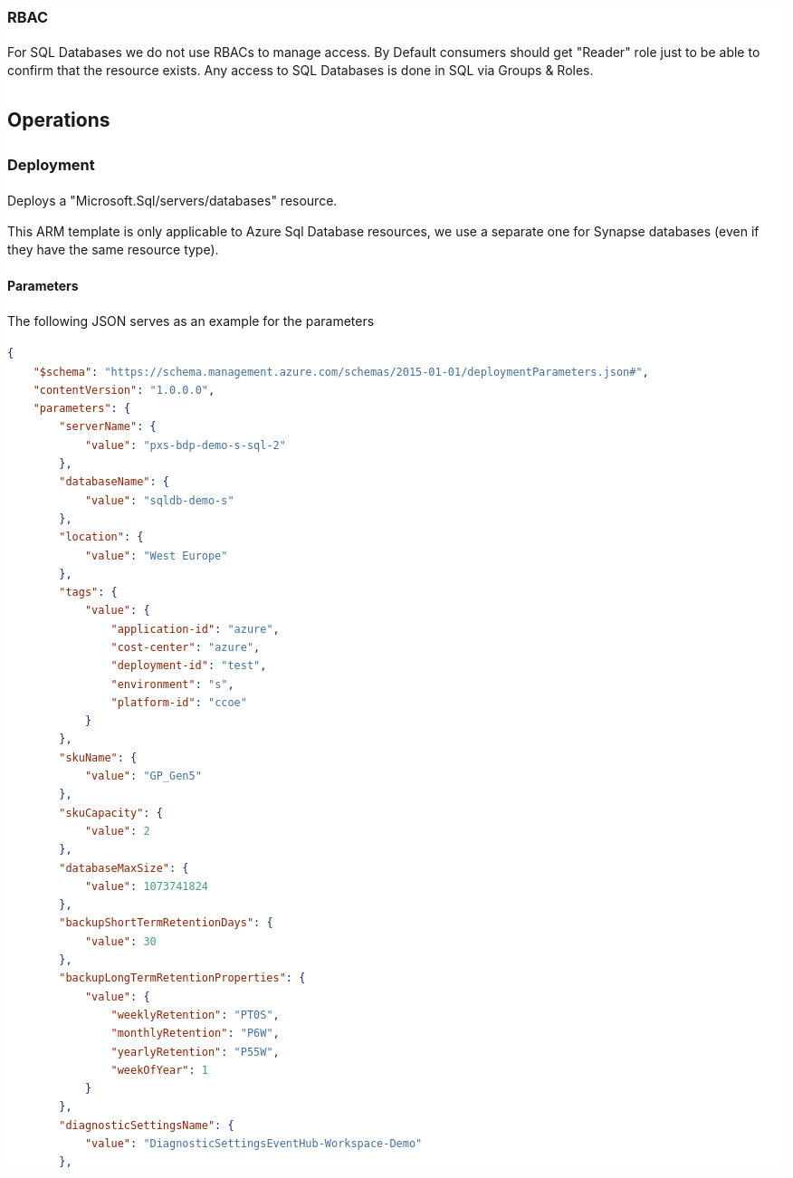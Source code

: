 ### RBAC

For SQL Databases we do not use RBACs to manage access. By Default consumers should get "Reader" role just to be able to confirm that the resource exists. Any access to SQL Databases is done in SQL via Groups & Roles.

## Operations

### Deployment

Deploys a "Microsoft.Sql/servers/databases" resource.

This ARM template is only applicable to Azure Sql Database resources, we use a separate one for Synapse databases (even if they have the same resource type).

#### Parameters
The following JSON serves as an example for the parameters

```json
{
    "$schema": "https://schema.management.azure.com/schemas/2015-01-01/deploymentParameters.json#",
    "contentVersion": "1.0.0.0",
    "parameters": {
        "serverName": {
            "value": "pxs-bdp-demo-s-sql-2"
        },
        "databaseName": {
            "value": "sqldb-demo-s"
        },
        "location": {
            "value": "West Europe"
        },
        "tags": {
            "value": {
                "application-id": "azure",
                "cost-center": "azure",
                "deployment-id": "test",
                "environment": "s",
                "platform-id": "ccoe"
            }
        },
        "skuName": {
            "value": "GP_Gen5"
        },
        "skuCapacity": {
            "value": 2
        },
        "databaseMaxSize": {
            "value": 1073741824
        },
        "backupShortTermRetentionDays": {
            "value": 30
        },
        "backupLongTermRetentionProperties": {
            "value": {
                "weeklyRetention": "PT0S",
                "monthlyRetention": "P6W",
                "yearlyRetention": "P55W",
                "weekOfYear": 1
            }
        },
        "diagnosticSettingsName": {
            "value": "DiagnosticSettingsEventHub-Workspace-Demo"
        },
```